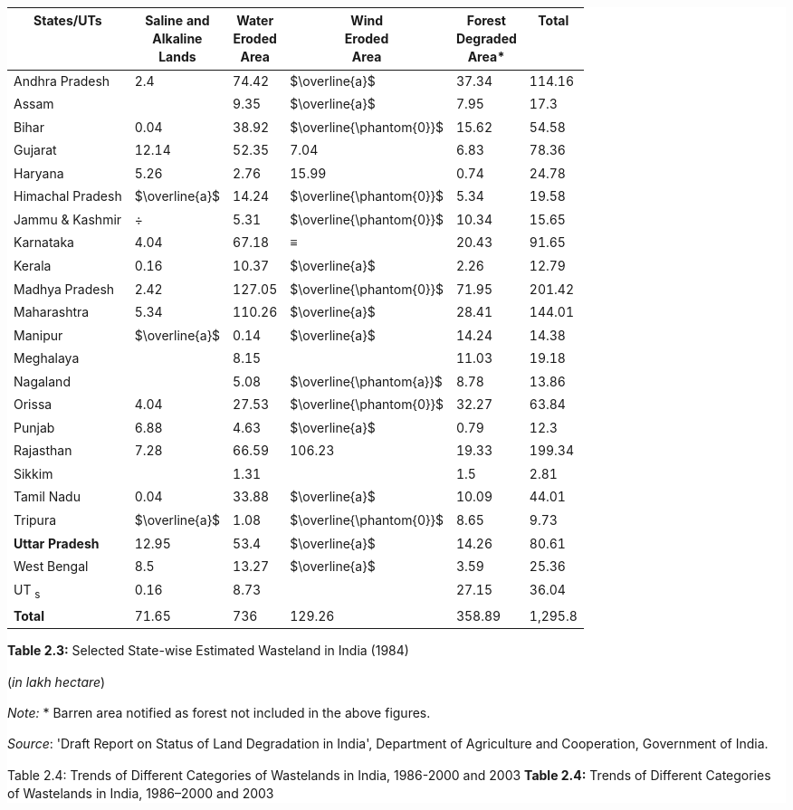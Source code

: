 | States/UTs           | Saline and<br>Alkaline<br>Lands | Water<br>Eroded<br>Area | Wind<br>Eroded<br>Area   | Forest<br>Degraded<br>Area* | Total   |
|----------------------|---------------------------------|-------------------------|--------------------------|-----------------------------|---------|
| Andhra Pradesh       | 2.4                             | 74.42                   | $\overline{a}$           | 37.34                       | 114.16  |
| Assam                |                                 | 9.35                    | $\overline{a}$           | 7.95                        | 17.3    |
| Bihar                | 0.04                            | 38.92                   | $\overline{\phantom{0}}$ | 15.62                       | 54.58   |
| Gujarat              | 12.14                           | 52.35                   | 7.04                     | 6.83                        | 78.36   |
| Haryana              | 5.26                            | 2.76                    | 15.99                    | 0.74                        | 24.78   |
| Himachal Pradesh     | $\overline{a}$                  | 14.24                   | $\overline{\phantom{0}}$ | 5.34                        | 19.58   |
| Jammu & Kashmir      | ÷                               | 5.31                    | $\overline{\phantom{0}}$ | 10.34                       | 15.65   |
| Karnataka            | 4.04                            | 67.18                   | $\equiv$                 | 20.43                       | 91.65   |
| Kerala               | 0.16                            | 10.37                   | $\overline{a}$           | 2.26                        | 12.79   |
| Madhya Pradesh       | 2.42                            | 127.05                  | $\overline{\phantom{0}}$ | 71.95                       | 201.42  |
| Maharashtra          | 5.34                            | 110.26                  | $\overline{a}$           | 28.41                       | 144.01  |
| Manipur              | $\overline{a}$                  | 0.14                    | $\overline{a}$           | 14.24                       | 14.38   |
| Meghalaya            |                                 | 8.15                    |                          | 11.03                       | 19.18   |
| Nagaland             |                                 | 5.08                    | $\overline{\phantom{a}}$ | 8.78                        | 13.86   |
| Orissa               | 4.04                            | 27.53                   | $\overline{\phantom{0}}$ | 32.27                       | 63.84   |
| Punjab               | 6.88                            | 4.63                    | $\overline{a}$           | 0.79                        | 12.3    |
| Rajasthan            | 7.28                            | 66.59                   | 106.23                   | 19.33                       | 199.34  |
| Sikkim               |                                 | 1.31                    |                          | 1.5                         | 2.81    |
| Tamil Nadu           | 0.04                            | 33.88                   | $\overline{a}$           | 10.09                       | 44.01   |
| Tripura              | $\overline{a}$                  | 1.08                    | $\overline{\phantom{0}}$ | 8.65                        | 9.73    |
| <b>Uttar Pradesh</b> | 12.95                           | 53.4                    | $\overline{a}$           | 14.26                       | 80.61   |
| West Bengal          | 8.5                             | 13.27                   | $\overline{a}$           | 3.59                        | 25.36   |
| UT <sub>s</sub>      | 0.16                            | 8.73                    |                          | 27.15                       | 36.04   |
| <b>Total</b>         | 71.65                           | 736                     | 129.26                   | 358.89                      | 1,295.8 |

**Table 2.3:** Selected State-wise Estimated Wasteland in India (1984)

(*in lakh hectare*)

*Note:* \* Barren area notified as forest not included in the above figures.

*Source*: 'Draft Report on Status of Land Degradation in India', Department of Agriculture and Cooperation, Government of India.

Table 2.4: Trends of Different Categories of Wastelands in India, 1986-2000 and 2003 **Table 2.4:** Trends of Different Categories of Wastelands in India, 1986–2000 and 2003
